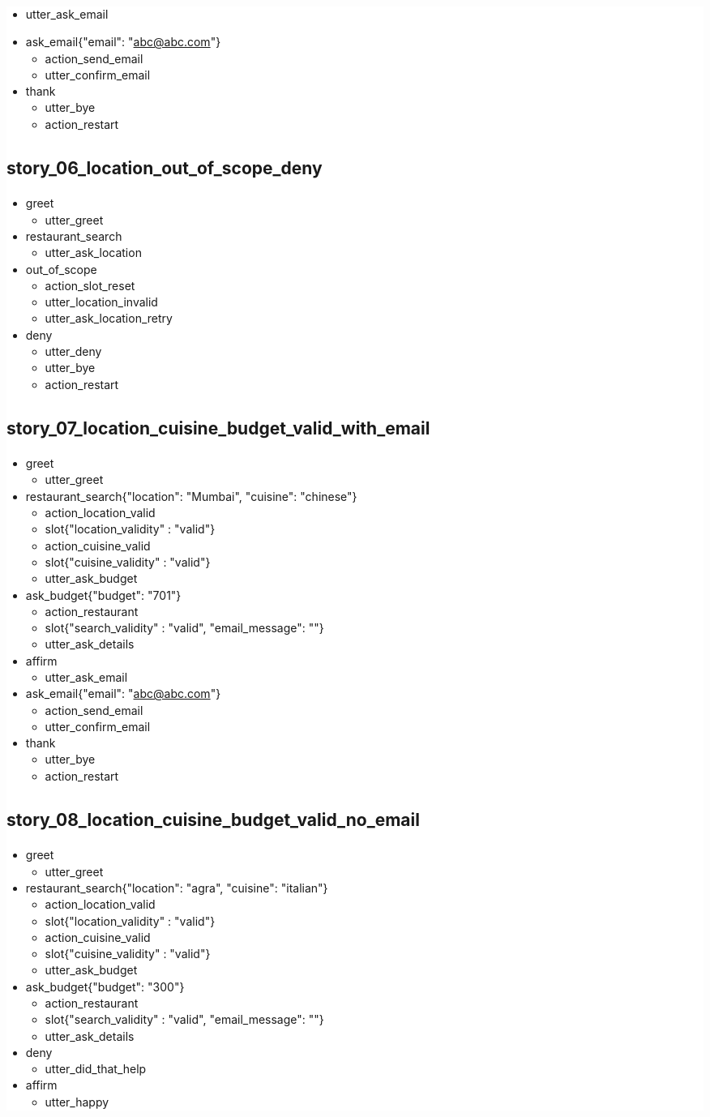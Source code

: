   - utter_ask_email
* ask_email{"email": "abc@abc.com"}
  - action_send_email
  - utter_confirm_email
* thank
  - utter_bye
  - action_restart

## story_06_location_out_of_scope_deny
* greet
  - utter_greet
* restaurant_search
  - utter_ask_location
* out_of_scope
  - action_slot_reset
  - utter_location_invalid
  - utter_ask_location_retry
* deny
  - utter_deny
  - utter_bye
  - action_restart


## story_07_location_cuisine_budget_valid_with_email
* greet
  - utter_greet
* restaurant_search{"location": "Mumbai", "cuisine": "chinese"}
  - action_location_valid
  - slot{"location_validity" : "valid"}  
  - action_cuisine_valid
  - slot{"cuisine_validity" : "valid"}
  - utter_ask_budget
* ask_budget{"budget": "701"}
  - action_restaurant
  - slot{"search_validity" : "valid", "email_message": ""}
  - utter_ask_details
* affirm
  - utter_ask_email
* ask_email{"email": "abc@abc.com"}
  - action_send_email
  - utter_confirm_email
* thank
  - utter_bye
  - action_restart

## story_08_location_cuisine_budget_valid_no_email
* greet
  - utter_greet
* restaurant_search{"location": "agra", "cuisine": "italian"}
  - action_location_valid
  - slot{"location_validity" : "valid"}  
  - action_cuisine_valid
  - slot{"cuisine_validity" : "valid"}
  - utter_ask_budget
* ask_budget{"budget": "300"}
  - action_restaurant
  - slot{"search_validity" : "valid", "email_message": ""}  
  - utter_ask_details
* deny
  - utter_did_that_help
* affirm
  - utter_happy